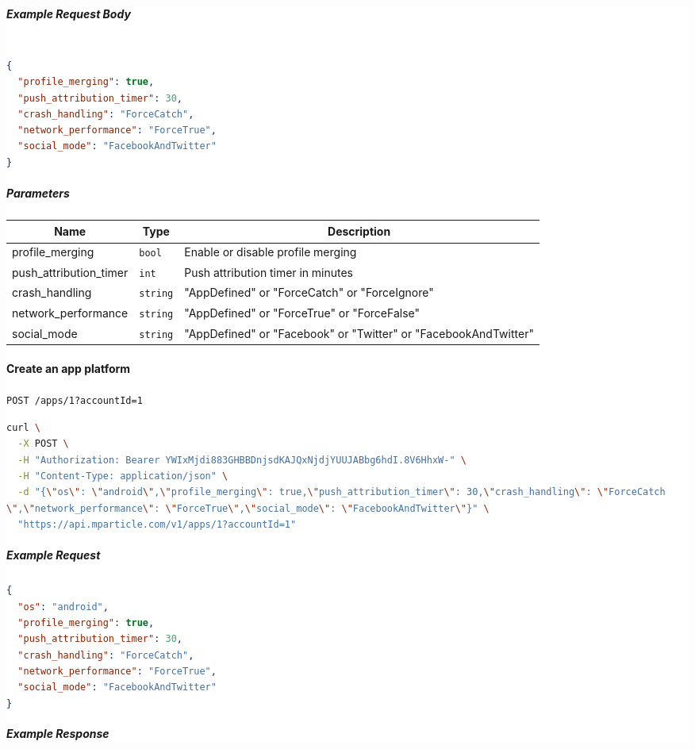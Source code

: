 
##### Example Request Body

~~~json

{
  "profile_merging": true,
  "push_attribution_timer": 30,
  "crash_handling": "ForceCatch",
  "network_performance": "ForceTrue",
  "social_mode": "FacebookAndTwitter"
}

~~~



##### Parameters

Name | Type | Description
|---|---|---
profile_merging | `bool` | Enable or disable profile merging |
push_attribution_timer | `int` | Push attribution timer in minutes |
crash_handling | `string` | "AppDefined" or "ForceCatch" or "ForceIgnore"  |
network_performance | `string` | "AppDefined" or "ForceTrue" or "ForceFalse"  |
social_mode | `string` | "AppDefined" or "Facebook" or "Twitter" or "FacebookAndTwitter" |


#### Create an app platform

`POST /apps/1?accountId=1`

~~~bash
curl \
  -X POST \
  -H "Authorization: Bearer YWIxMjdi883GHBBDnjsdKAJQxNjdjYUUJABbg6hdI.8V6HhxW-" \
  -H "Content-Type: application/json" \
  -d "{\"os\": \"android\",\"profile_merging\": true,\"push_attribution_timer\": 30,\"crash_handling\": \"ForceCatch\",\"network_performance\": \"ForceTrue\",\"social_mode\": \"FacebookAndTwitter\"}" \
  "https://api.mparticle.com/v1/apps/1?accountId=1"
~~~


##### Example Request

~~~json
{
  "os": "android",
  "profile_merging": true,
  "push_attribution_timer": 30,
  "crash_handling": "ForceCatch",
  "network_performance": "ForceTrue",
  "social_mode": "FacebookAndTwitter"
}
~~~


##### Example Response
